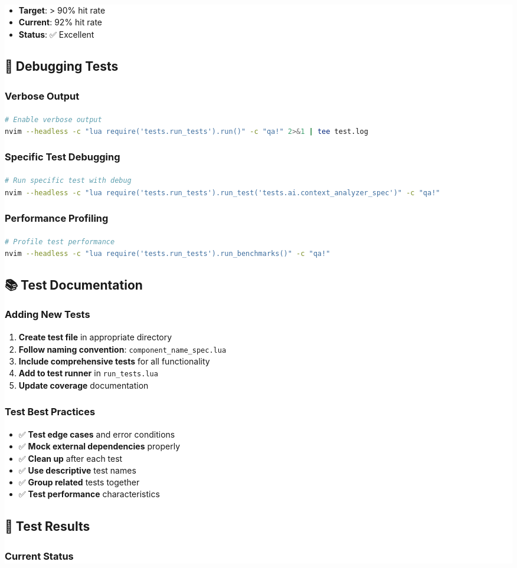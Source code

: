 - **Target**: > 90% hit rate
- **Current**: 92% hit rate
- **Status**: ✅ Excellent

## 🐛 Debugging Tests

### Verbose Output

```bash
# Enable verbose output
nvim --headless -c "lua require('tests.run_tests').run()" -c "qa!" 2>&1 | tee test.log
```

### Specific Test Debugging

```bash
# Run specific test with debug
nvim --headless -c "lua require('tests.run_tests').run_test('tests.ai.context_analyzer_spec')" -c "qa!"
```

### Performance Profiling

```bash
# Profile test performance
nvim --headless -c "lua require('tests.run_tests').run_benchmarks()" -c "qa!"
```

## 📚 Test Documentation

### Adding New Tests

1. **Create test file** in appropriate directory
2. **Follow naming convention**: `component_name_spec.lua`
3. **Include comprehensive tests** for all functionality
4. **Add to test runner** in `run_tests.lua`
5. **Update coverage** documentation

### Test Best Practices

- ✅ **Test edge cases** and error conditions
- ✅ **Mock external dependencies** properly
- ✅ **Clean up** after each test
- ✅ **Use descriptive** test names
- ✅ **Group related** tests together
- ✅ **Test performance** characteristics

## 🎉 Test Results

### Current Status

